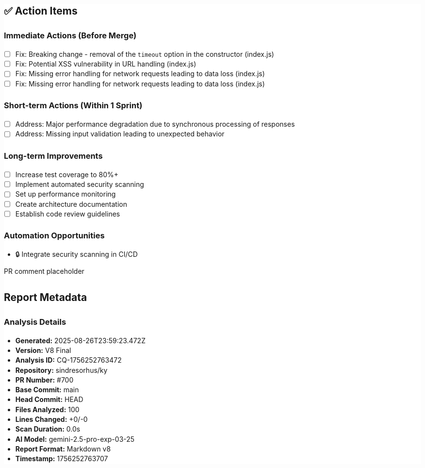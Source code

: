 
## ✅ Action Items

### Immediate Actions (Before Merge)
- [ ] Fix: Breaking change - removal of the `timeout` option in the constructor (index.js)
- [ ] Fix: Potential XSS vulnerability in URL handling (index.js)
- [ ] Fix: Missing error handling for network requests leading to data loss (index.js)
- [ ] Fix: Missing error handling for network requests leading to data loss (index.js)

### Short-term Actions (Within 1 Sprint)
- [ ] Address: Major performance degradation due to synchronous processing of responses
- [ ] Address: Missing input validation leading to unexpected behavior

### Long-term Improvements
- [ ] Increase test coverage to 80%+
- [ ] Implement automated security scanning
- [ ] Set up performance monitoring
- [ ] Create architecture documentation
- [ ] Establish code review guidelines

### Automation Opportunities
- 🔒 Integrate security scanning in CI/CD


PR comment placeholder

## Report Metadata

### Analysis Details
- **Generated:** 2025-08-26T23:59:23.472Z
- **Version:** V8 Final
- **Analysis ID:** CQ-1756252763472
- **Repository:** sindresorhus/ky
- **PR Number:** #700
- **Base Commit:** main
- **Head Commit:** HEAD
- **Files Analyzed:** 100
- **Lines Changed:** +0/-0
- **Scan Duration:** 0.0s
- **AI Model:** gemini-2.5-pro-exp-03-25
- **Report Format:** Markdown v8
- **Timestamp:** 1756252763707